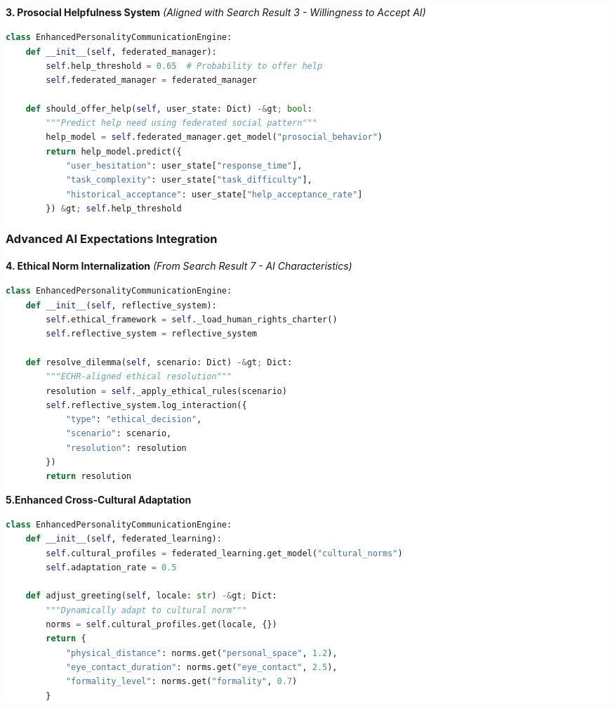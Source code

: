 **3. Prosocial Helpfulness System**
*(Aligned with Search Result 3 - Willingness to Accept AI)*

```python
class EnhancedPersonalityCommunicationEngine:
    def __init__(self, federated_manager):
        self.help_threshold = 0.65  # Probability to offer help
        self.federated_manager = federated_manager

    def should_offer_help(self, user_state: Dict) -&gt; bool:
        """Predict help need using federated social pattern"""
        help_model = self.federated_manager.get_model("prosocial_behavior")
        return help_model.predict({
            "user_hesitation": user_state["response_time"],
            "task_complexity": user_state["task_difficulty"],
            "historical_acceptance": user_state["help_acceptance_rate"]
        }) &gt; self.help_threshold
```


### Advanced AI Expectations Integration

**4. Ethical Norm Internalization**
*(From Search Result 7 - AI Characteristics)*

```python
class EnhancedPersonalityCommunicationEngine:
    def __init__(self, reflective_system):
        self.ethical_framework = self._load_human_rights_charter()
        self.reflective_system = reflective_system

    def resolve_dilemma(self, scenario: Dict) -&gt; Dict:
        """ECHR-aligned ethical resolution"""
        resolution = self._apply_ethical_rules(scenario)
        self.reflective_system.log_interaction({
            "type": "ethical_decision",
            "scenario": scenario,
            "resolution": resolution
        })
        return resolution
```

**5.Enhanced Cross-Cultural Adaptation**

```python
class EnhancedPersonalityCommunicationEngine:
    def __init__(self, federated_learning):
        self.cultural_profiles = federated_learning.get_model("cultural_norms")
        self.adaptation_rate = 0.5

    def adjust_greeting(self, locale: str) -&gt; Dict:
        """Dynamically adapt to cultural norm"""
        norms = self.cultural_profiles.get(locale, {})
        return {
            "physical_distance": norms.get("personal_space", 1.2),
            "eye_contact_duration": norms.get("eye_contact", 2.5),
            "formality_level": norms.get("formality", 0.7)
        }
```
